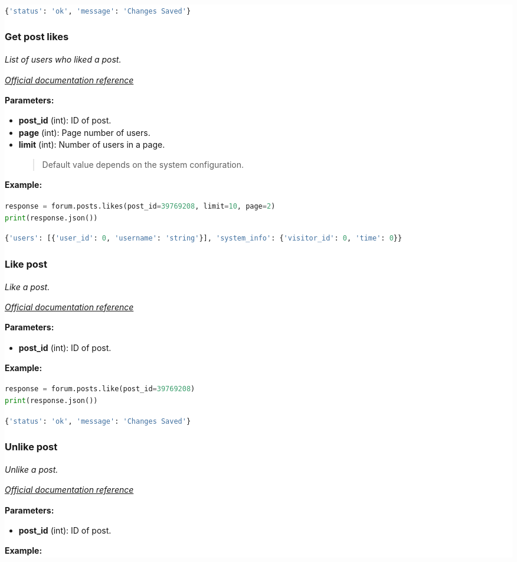 ```python
{'status': 'ok', 'message': 'Changes Saved'}
```

### Get post likes

*List of users who liked a post.*

*[Official documentation reference](https://lolzteam.readme.io/reference/postsgetliked)*

**Parameters:**

- **post_id** (int): ID of post.
- **page** (int): Page number of users.
- **limit** (int): Number of users in a page. 
  > Default value depends on the system configuration.

**Example:**

```python
response = forum.posts.likes(post_id=39769208, limit=10, page=2)
print(response.json())
```

```python
{'users': [{'user_id': 0, 'username': 'string'}], 'system_info': {'visitor_id': 0, 'time': 0}}
```

### Like post

*Like a post.*

*[Official documentation reference](https://lolzteam.readme.io/reference/postslike)*

**Parameters:**

- **post_id** (int): ID of post.

**Example:**

```python
response = forum.posts.like(post_id=39769208)
print(response.json())
```

```python
{'status': 'ok', 'message': 'Changes Saved'}
```

### Unlike post

*Unlike a post.*

*[Official documentation reference](https://lolzteam.readme.io/reference/postsunlike)*

**Parameters:**

- **post_id** (int): ID of post.

**Example:**

